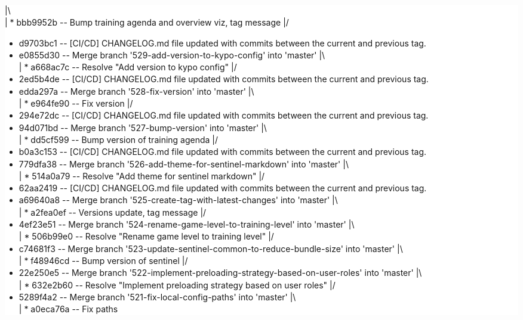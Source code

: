 |\  
| * bbb9952b -- Bump training agenda and overview viz, tag message
|/  
* d9703bc1 -- [CI/CD] CHANGELOG.md file updated with commits between the current and previous tag.
*   e0855d30 -- Merge branch '529-add-version-to-kypo-config' into 'master'
|\  
| * a668ac7c -- Resolve "Add version to kypo config"
|/  
* 2ed5b4de -- [CI/CD] CHANGELOG.md file updated with commits between the current and previous tag.
*   edda297a -- Merge branch '528-fix-version' into 'master'
|\  
| * e964fe90 -- Fix version
|/  
* 294e72dc -- [CI/CD] CHANGELOG.md file updated with commits between the current and previous tag.
*   94d071bd -- Merge branch '527-bump-version' into 'master'
|\  
| * dd5cf599 -- Bump version of training agenda
|/  
* b0a3c153 -- [CI/CD] CHANGELOG.md file updated with commits between the current and previous tag.
*   779dfa38 -- Merge branch '526-add-theme-for-sentinel-markdown' into 'master'
|\  
| * 514a0a79 -- Resolve "Add theme for sentinel markdown"
|/  
* 62aa2419 -- [CI/CD] CHANGELOG.md file updated with commits between the current and previous tag.
*   a69640a8 -- Merge branch '525-create-tag-with-latest-changes' into 'master'
|\  
| * a2fea0ef -- Versions update, tag message
|/  
*   4ef23e51 -- Merge branch '524-rename-game-level-to-training-level' into 'master'
|\  
| * 506b99e0 -- Resolve "Rename game level to training level"
|/  
*   c74681f3 -- Merge branch '523-update-sentinel-common-to-reduce-bundle-size' into 'master'
|\  
| * f48946cd -- Bump version of sentinel
|/  
*   22e250e5 -- Merge branch '522-implement-preloading-strategy-based-on-user-roles' into 'master'
|\  
| * 632e2b60 -- Resolve "Implement preloading strategy based on user roles"
|/  
*   5289f4a2 -- Merge branch '521-fix-local-config-paths' into 'master'
|\  
| * a0eca76a -- Fix paths